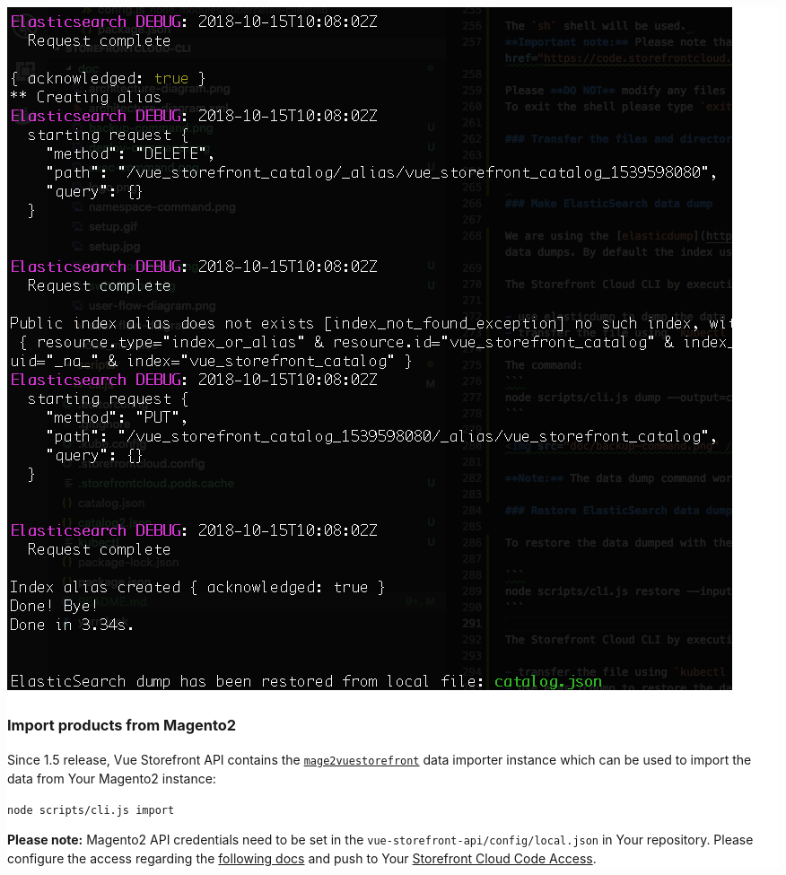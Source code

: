 <img src="doc/restore-command.png" />

### Import products from Magento2

Since 1.5 release, Vue Storefront API contains the [`mage2vuestorefront`](https://github.com/DivanteLtd/mage2vuestorefront) data importer instance which can be used to import the data from Your Magento2 instance:

```
node scripts/cli.js import
```

**Please note:** Magento2 API credentials need to be set in the `vue-storefront-api/config/local.json` in Your repository. Please configure the access regarding the [following docs](https://github.com/DivanteLtd/vue-storefront/blob/docs/docs/guide/installation/magento.md) and push to Your [Storefront Cloud Code Access](https://code.storefrontcloud.io).
